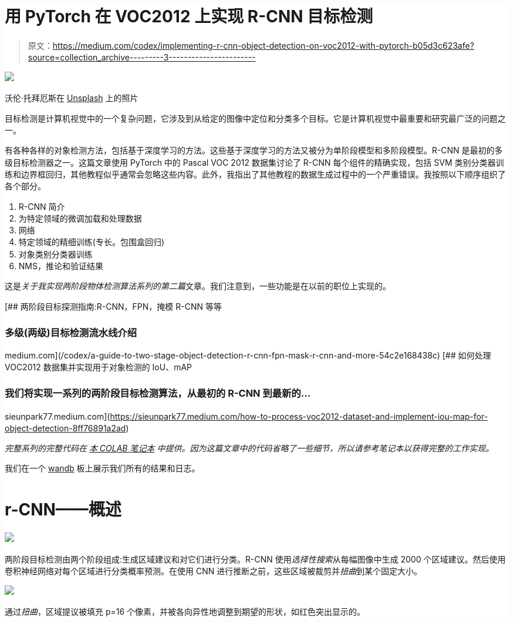 # 用 PyTorch 在 VOC2012 上实现 R-CNN 目标检测

> 原文：<https://medium.com/codex/implementing-r-cnn-object-detection-on-voc2012-with-pytorch-b05d3c623afe?source=collection_archive---------3----------------------->

![](img/e291c197b91200554fb738d8d41e4eb8.png)

沃伦·托拜厄斯在 [Unsplash](https://unsplash.com?utm_source=medium&utm_medium=referral) 上的照片

目标检测是计算机视觉中的一个复杂问题，它涉及到从给定的图像中定位和分类多个目标。它是计算机视觉中最重要和研究最广泛的问题之一。

有各种各样的对象检测方法，包括基于深度学习的方法。这些基于深度学习的方法又被分为单阶段模型和多阶段模型。R-CNN 是最初的多级目标检测器之一。这篇文章使用 PyTorch 中的 Pascal VOC 2012 数据集讨论了 R-CNN 每个组件的精确实现，包括 SVM 类别分类器训练和边界框回归，其他教程似乎通常会忽略这些内容。此外，我指出了其他教程的数据生成过程中的一个严重错误。我按照以下顺序组织了各个部分。

1.  R-CNN 简介
2.  为特定领域的微调加载和处理数据
3.  网络
4.  特定领域的精细训练(专长。包围盒回归)
5.  对象类别分类器训练
6.  NMS，推论和验证结果

这是*关于我实现两阶段物体检测算法系列的第二篇*文章。我们注意到，一些功能是在以前的职位上实现的。

[](/codex/a-guide-to-two-stage-object-detection-r-cnn-fpn-mask-r-cnn-and-more-54c2e168438c) [## 两阶段目标探测指南:R-CNN，FPN，掩模 R-CNN 等等

### 多级(两级)目标检测流水线介绍

medium.com](/codex/a-guide-to-two-stage-object-detection-r-cnn-fpn-mask-r-cnn-and-more-54c2e168438c) [](https://sieunpark77.medium.com/how-to-process-voc2012-dataset-and-implement-iou-map-for-object-detection-8ff76891a2ad) [## 如何处理 VOC2012 数据集并实现用于对象检测的 IoU、mAP

### 我们将实现一系列的两阶段目标检测算法，从最初的 R-CNN 到最新的…

sieunpark77.medium.com](https://sieunpark77.medium.com/how-to-process-voc2012-dataset-and-implement-iou-map-for-object-detection-8ff76891a2ad) 

*完整系列的完整代码在* [*本 COLAB 笔记本*](https://colab.research.google.com/drive/1nCj54XryHcoMARS4cSxivn3Ci1I6OtvO?usp=sharing) *中提供。因为这篇文章中的代码省略了一些细节，所以请参考笔记本以获得完整的工作实现。*

我们在一个 [wandb](https://wandb.ai/krenerd77/rcnn) 板上展示我们所有的结果和日志。

# r-CNN——概述

![](img/d5b9661eecec0ceb258b8d08c7ea216e.png)

两阶段目标检测由两个阶段组成:生成区域建议和对它们进行分类。R-CNN 使用*选择性搜索*从每幅图像中生成 2000 个区域建议。然后使用卷积神经网络对每个区域进行分类概率预测。在使用 CNN 进行推断之前，这些区域被裁剪并*扭曲*到某个固定大小。

![](img/75bb3b22c41095b279d722c11ca057ab.png)

通过*扭曲*，区域提议被填充 p=16 个像素，并被各向异性地调整到期望的形状，如红色突出显示的。
